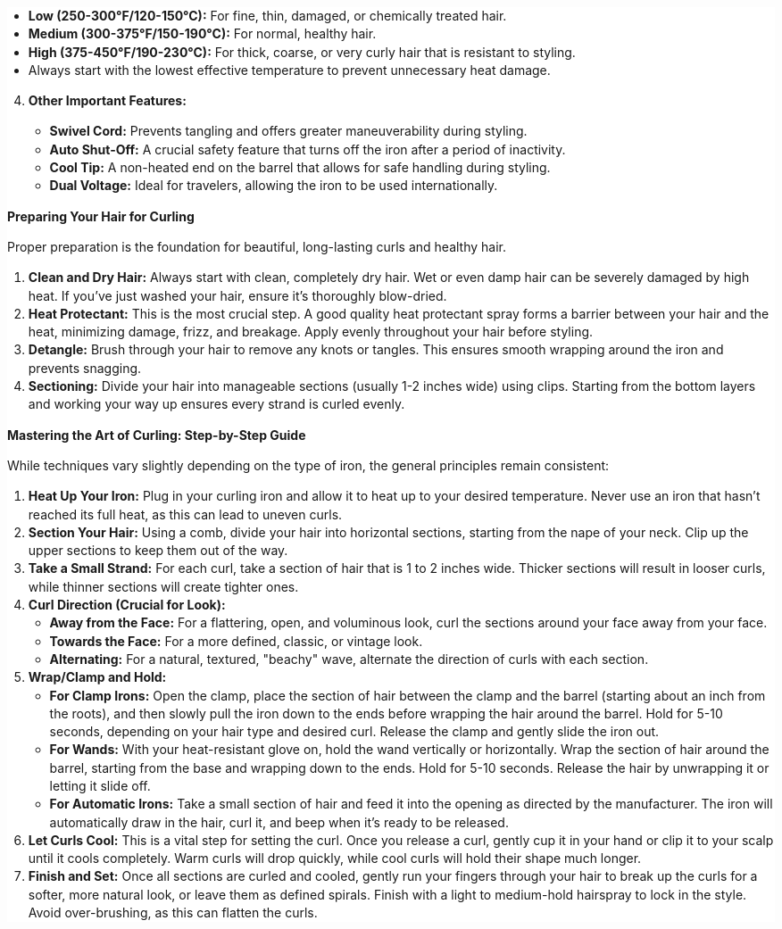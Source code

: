    * **Low (250-300°F/120-150°C):** For fine, thin, damaged, or chemically treated hair.
   * **Medium (300-375°F/150-190°C):** For normal, healthy hair.
   * **High (375-450°F/190-230°C):** For thick, coarse, or very curly hair that is resistant to styling.
   * Always start with the lowest effective temperature to prevent unnecessary heat damage.
4. **Other Important Features:**

   * **Swivel Cord:** Prevents tangling and offers greater maneuverability during styling.
   * **Auto Shut-Off:** A crucial safety feature that turns off the iron after a period of inactivity.
   * **Cool Tip:** A non-heated end on the barrel that allows for safe handling during styling.
   * **Dual Voltage:** Ideal for travelers, allowing the iron to be used internationally.

**Preparing Your Hair for Curling**

Proper preparation is the foundation for beautiful, long-lasting curls and healthy hair.

1. **Clean and Dry Hair:** Always start with clean, completely dry hair. Wet or even damp hair can be severely damaged by high heat. If you’ve just washed your hair, ensure it’s thoroughly blow-dried.
2. **Heat Protectant:** This is the most crucial step. A good quality heat protectant spray forms a barrier between your hair and the heat, minimizing damage, frizz, and breakage. Apply evenly throughout your hair before styling.
3. **Detangle:** Brush through your hair to remove any knots or tangles. This ensures smooth wrapping around the iron and prevents snagging.
4. **Sectioning:** Divide your hair into manageable sections (usually 1-2 inches wide) using clips. Starting from the bottom layers and working your way up ensures every strand is curled evenly.

**Mastering the Art of Curling: Step-by-Step Guide**

While techniques vary slightly depending on the type of iron, the general principles remain consistent:

1. **Heat Up Your Iron:** Plug in your curling iron and allow it to heat up to your desired temperature. Never use an iron that hasn’t reached its full heat, as this can lead to uneven curls.
2. **Section Your Hair:** Using a comb, divide your hair into horizontal sections, starting from the nape of your neck. Clip up the upper sections to keep them out of the way.
3. **Take a Small Strand:** For each curl, take a section of hair that is 1 to 2 inches wide. Thicker sections will result in looser curls, while thinner sections will create tighter ones.
4. **Curl Direction (Crucial for Look):**
   * **Away from the Face:** For a flattering, open, and voluminous look, curl the sections around your face away from your face.
   * **Towards the Face:** For a more defined, classic, or vintage look.
   * **Alternating:** For a natural, textured, "beachy" wave, alternate the direction of curls with each section.
5. **Wrap/Clamp and Hold:**
   * **For Clamp Irons:** Open the clamp, place the section of hair between the clamp and the barrel (starting about an inch from the roots), and then slowly pull the iron down to the ends before wrapping the hair around the barrel. Hold for 5-10 seconds, depending on your hair type and desired curl. Release the clamp and gently slide the iron out.
   * **For Wands:** With your heat-resistant glove on, hold the wand vertically or horizontally. Wrap the section of hair around the barrel, starting from the base and wrapping down to the ends. Hold for 5-10 seconds. Release the hair by unwrapping it or letting it slide off.
   * **For Automatic Irons:** Take a small section of hair and feed it into the opening as directed by the manufacturer. The iron will automatically draw in the hair, curl it, and beep when it’s ready to be released.
6. **Let Curls Cool:** This is a vital step for setting the curl. Once you release a curl, gently cup it in your hand or clip it to your scalp until it cools completely. Warm curls will drop quickly, while cool curls will hold their shape much longer.
7. **Finish and Set:** Once all sections are curled and cooled, gently run your fingers through your hair to break up the curls for a softer, more natural look, or leave them as defined spirals. Finish with a light to medium-hold hairspray to lock in the style. Avoid over-brushing, as this can flatten the curls.
